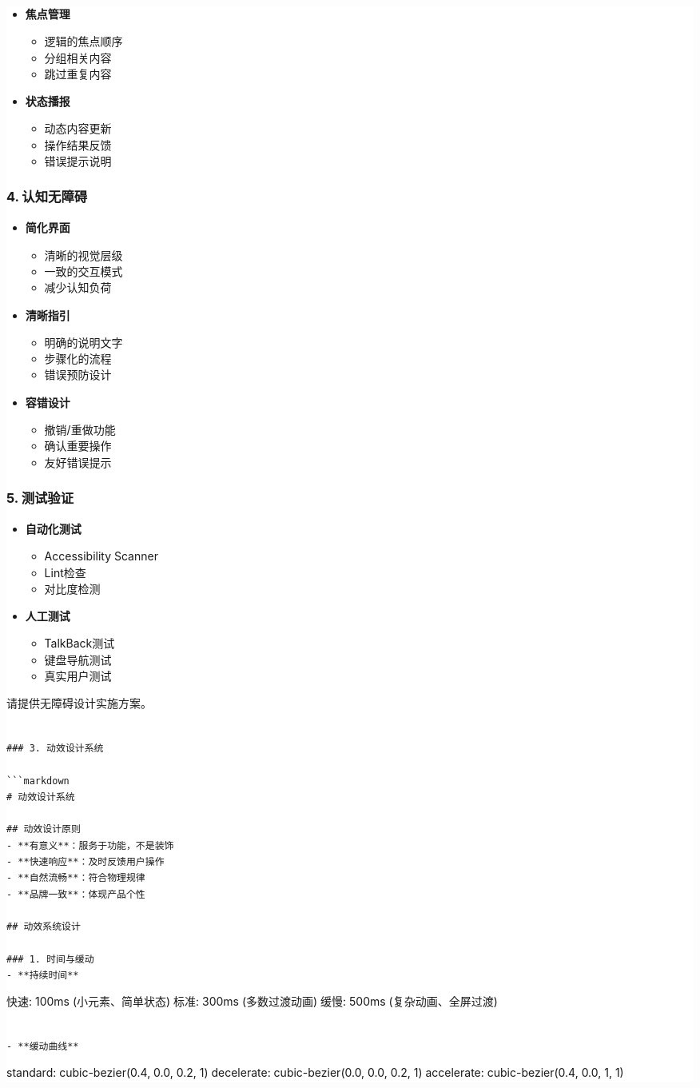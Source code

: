 - **焦点管理**
  - 逻辑的焦点顺序
  - 分组相关内容
  - 跳过重复内容

- **状态播报**
  - 动态内容更新
  - 操作结果反馈
  - 错误提示说明

### 4. 认知无障碍
- **简化界面**
  - 清晰的视觉层级
  - 一致的交互模式
  - 减少认知负荷

- **清晰指引**
  - 明确的说明文字
  - 步骤化的流程
  - 错误预防设计

- **容错设计**
  - 撤销/重做功能
  - 确认重要操作
  - 友好错误提示

### 5. 测试验证
- **自动化测试**
  - Accessibility Scanner
  - Lint检查
  - 对比度检测

- **人工测试**
  - TalkBack测试
  - 键盘导航测试
  - 真实用户测试

请提供无障碍设计实施方案。
```

### 3. 动效设计系统

```markdown
# 动效设计系统

## 动效设计原则
- **有意义**：服务于功能，不是装饰
- **快速响应**：及时反馈用户操作
- **自然流畅**：符合物理规律
- **品牌一致**：体现产品个性

## 动效系统设计

### 1. 时间与缓动
- **持续时间**
  ```
  快速: 100ms (小元素、简单状态)
  标准: 300ms (多数过渡动画)
  缓慢: 500ms (复杂动画、全屏过渡)
  ```

- **缓动曲线**
  ```
  standard: cubic-bezier(0.4, 0.0, 0.2, 1)
  decelerate: cubic-bezier(0.0, 0.0, 0.2, 1)
  accelerate: cubic-bezier(0.4, 0.0, 1, 1)